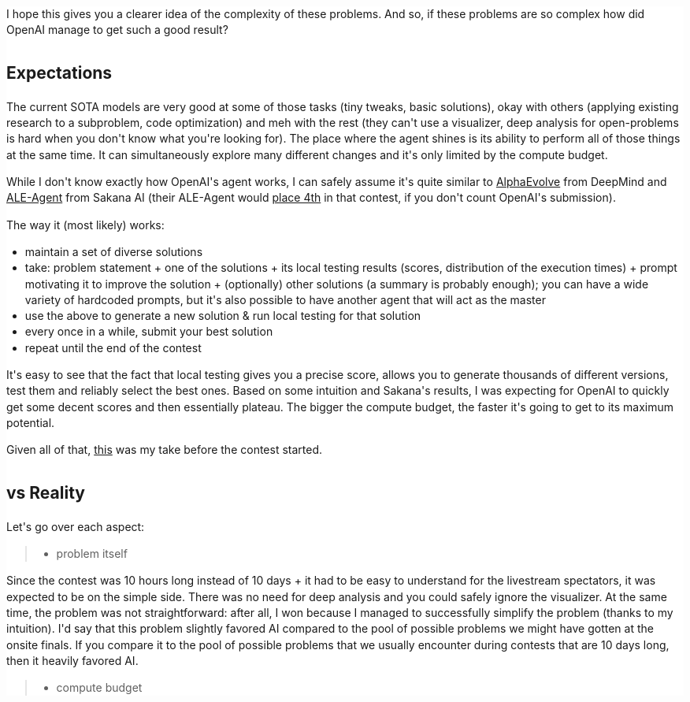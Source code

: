I hope this gives you a clearer idea of the complexity of these problems. And so, if these problems are so complex how did OpenAI manage to get such a good result? 


## Expectations

The current SOTA models are very good at some of those tasks (tiny tweaks, basic solutions), okay with others (applying existing research to a subproblem, code optimization) and meh with the rest (they can't use a visualizer, deep analysis for open-problems is hard when you don't know what you're looking for). The place where the agent shines is its ability to perform all of those things at the same time. It can simultaneously explore many different changes and it's only limited by the compute budget.

While I don't know exactly how OpenAI's agent works, I can safely assume it's quite similar to [AlphaEvolve](https://deepmind.google/discover/blog/alphaevolve-a-gemini-powered-coding-agent-for-designing-advanced-algorithms/) from DeepMind and [ALE-Agent](https://sakana.ai/ale-bench/) from Sakana AI (their ALE-Agent would [place 4th](https://x.com/SakanaAILabs/status/1945845946115661873) in that contest, if you don't count OpenAI's submission). 

The way it (most likely) works:
- maintain a set of diverse solutions
- take: problem statement + one of the solutions + its local testing results (scores, distribution of the execution times) + prompt motivating it to improve the solution + (optionally) other solutions (a summary is probably enough); you can have a wide variety of hardcoded prompts, but it's also possible to have another agent that will act as the master
- use the above to generate a new solution & run local testing for that solution
- every once in a while, submit your best solution
- repeat until the end of the contest

It's easy to see that the fact that local testing gives you a precise score, allows you to generate thousands of different versions, test them and reliably select the best ones. Based on some intuition and Sakana's results, I was expecting for OpenAI to quickly get some decent scores and then essentially plateau. The bigger the compute budget, the faster it's going to get to its maximum potential.

Given all of that, [this](https://x.com/FakePsyho/status/1945109137379221713) was my take before the contest started.


## vs Reality

Let's go over each aspect:

> - problem itself

Since the contest was 10 hours long instead of 10 days + it had to be easy to understand for the livestream spectators, it was expected to be on the simple side. There was no need for deep analysis and you could safely ignore the visualizer. At the same time, the problem was not straightforward: after all, I won because I managed to successfully simplify the problem (thanks to my intuition). I'd say that this problem slightly favored AI compared to the pool of possible problems we might have gotten at the onsite finals. If you compare it to the pool of possible problems that we usually encounter during contests that are 10 days long, then it heavily favored AI.

> - compute budget
